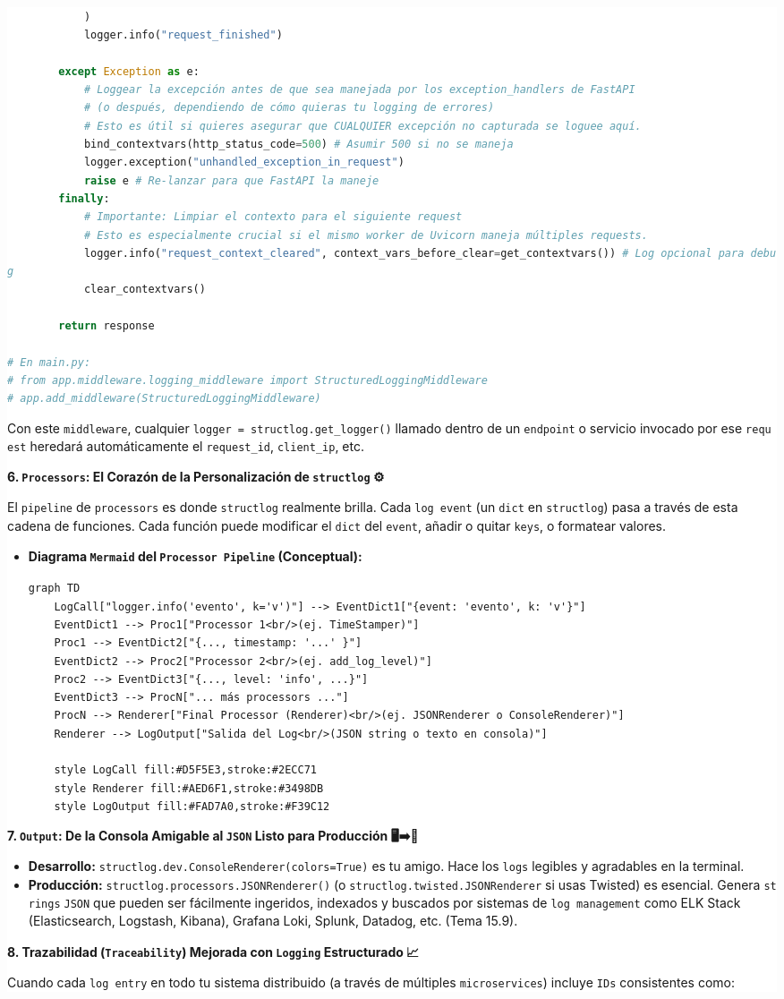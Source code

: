 ```python
            )
            logger.info("request_finished")
            
        except Exception as e:
            # Loggear la excepción antes de que sea manejada por los exception_handlers de FastAPI
            # (o después, dependiendo de cómo quieras tu logging de errores)
            # Esto es útil si quieres asegurar que CUALQUIER excepción no capturada se loguee aquí.
            bind_contextvars(http_status_code=500) # Asumir 500 si no se maneja
            logger.exception("unhandled_exception_in_request")
            raise e # Re-lanzar para que FastAPI la maneje
        finally:
            # Importante: Limpiar el contexto para el siguiente request
            # Esto es especialmente crucial si el mismo worker de Uvicorn maneja múltiples requests.
            logger.info("request_context_cleared", context_vars_before_clear=get_contextvars()) # Log opcional para debug
            clear_contextvars()
            
        return response

# En main.py:
# from app.middleware.logging_middleware import StructuredLoggingMiddleware
# app.add_middleware(StructuredLoggingMiddleware)
```

Con este `middleware`, cualquier `logger = structlog.get_logger()` llamado dentro de un `endpoint` o servicio invocado por ese `request` heredará automáticamente el `request_id`, `client_ip`, etc.

**6. `Processors`: El Corazón de la Personalización de `structlog` ⚙️**

El `pipeline` de `processors` es donde `structlog` realmente brilla. Cada `log event` (un `dict` en `structlog`) pasa a través de esta cadena de funciones. Cada función puede modificar el `dict` del `event`, añadir o quitar `keys`, o formatear valores.

  * **Diagrama `Mermaid` del `Processor Pipeline` (Conceptual):**
    ```mermaid
    graph TD
        LogCall["logger.info('evento', k='v')"] --> EventDict1["{event: 'evento', k: 'v'}"]
        EventDict1 --> Proc1["Processor 1<br/>(ej. TimeStamper)"]
        Proc1 --> EventDict2["{..., timestamp: '...' }"]
        EventDict2 --> Proc2["Processor 2<br/>(ej. add_log_level)"]
        Proc2 --> EventDict3["{..., level: 'info', ...}"]
        EventDict3 --> ProcN["... más processors ..."]
        ProcN --> Renderer["Final Processor (Renderer)<br/>(ej. JSONRenderer o ConsoleRenderer)"]
        Renderer --> LogOutput["Salida del Log<br/>(JSON string o texto en consola)"]

        style LogCall fill:#D5F5E3,stroke:#2ECC71
        style Renderer fill:#AED6F1,stroke:#3498DB
        style LogOutput fill:#FAD7A0,stroke:#F39C12
    ```

**7. `Output`: De la Consola Amigable al `JSON` Listo para Producción 🖥️➡️💾**

  * **Desarrollo:** `structlog.dev.ConsoleRenderer(colors=True)` es tu amigo. Hace los `logs` legibles y agradables en la terminal.
  * **Producción:** `structlog.processors.JSONRenderer()` (o `structlog.twisted.JSONRenderer` si usas Twisted) es esencial. Genera `strings` `JSON` que pueden ser fácilmente ingeridos, indexados y buscados por sistemas de `log management` como ELK Stack (Elasticsearch, Logstash, Kibana), Grafana Loki, Splunk, Datadog, etc. (Tema 15.9).

**8. Trazabilidad (`Traceability`) Mejorada con `Logging` Estructurado 📈**

Cuando cada `log entry` en todo tu sistema distribuido (a través de múltiples `microservices`) incluye `IDs` consistentes como:

